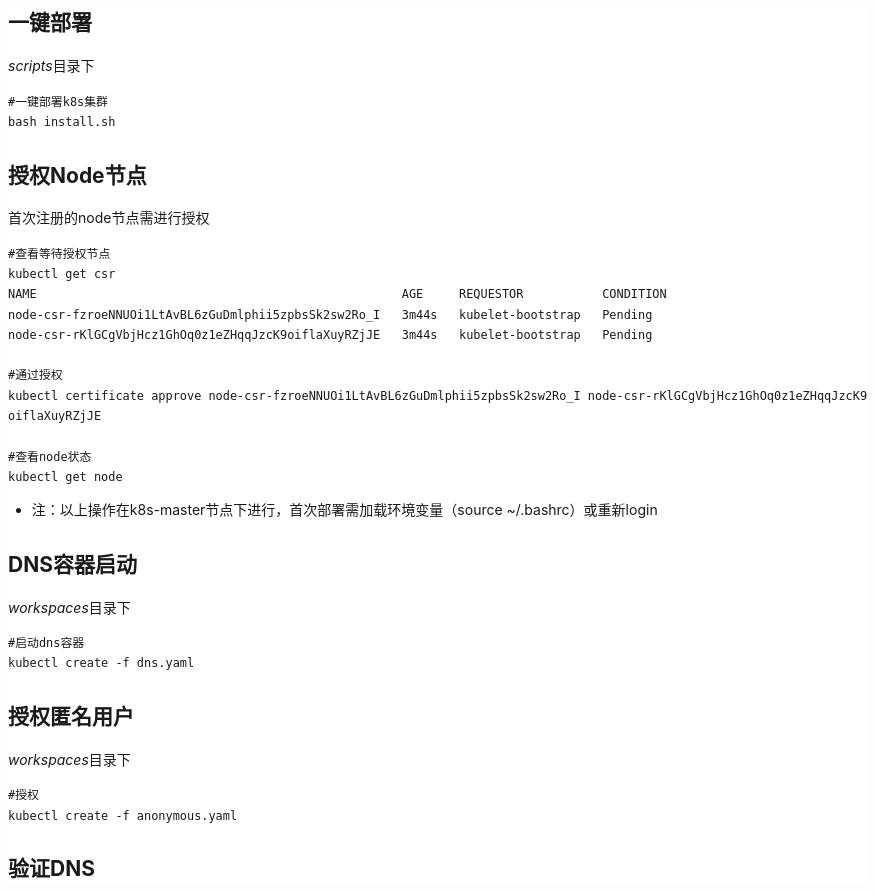 

## 一键部署

*scripts*目录下

```
#一键部署k8s集群
bash install.sh
```



## 授权Node节点

首次注册的node节点需进行授权

```
#查看等待授权节点
kubectl get csr
NAME                                                   AGE     REQUESTOR           CONDITION
node-csr-fzroeNNUOi1LtAvBL6zGuDmlphii5zpbsSk2sw2Ro_I   3m44s   kubelet-bootstrap   Pending
node-csr-rKlGCgVbjHcz1GhOq0z1eZHqqJzcK9oiflaXuyRZjJE   3m44s   kubelet-bootstrap   Pending

#通过授权
kubectl certificate approve node-csr-fzroeNNUOi1LtAvBL6zGuDmlphii5zpbsSk2sw2Ro_I node-csr-rKlGCgVbjHcz1GhOq0z1eZHqqJzcK9oiflaXuyRZjJE

#查看node状态
kubectl get node
```

- 注：以上操作在k8s-master节点下进行，首次部署需加载环境变量（source ~/.bashrc）或重新login



## DNS容器启动

*workspaces*目录下

```
#启动dns容器
kubectl create -f dns.yaml
```



## 授权匿名用户

*workspaces*目录下

```
#授权
kubectl create -f anonymous.yaml
```



## 验证DNS

